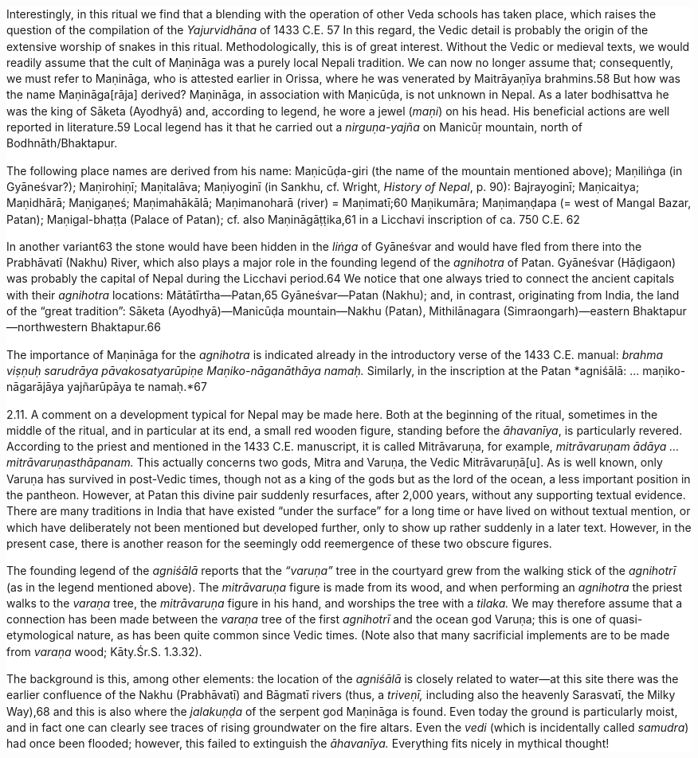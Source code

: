 Interestingly, in this ritual we find that a blending with the operation of other Veda schools has taken place, which raises the question of the compilation of the *Yajurvidhāna* of 1433 C.E. 57 In this regard, the Vedic detail is probably the origin of the extensive worship of snakes in this ritual. Methodologically, this is of great interest. Without the Vedic or medieval texts, we would readily assume that the cult of Maṇināga was a purely local Nepali tradition. We can now no longer assume that; consequently, we must refer to Maṇināga, who is attested earlier in Orissa, where he was venerated by Maitrāyaṇīya brahmins.58 But how was the name Maṇināga\[rāja\] derived? Maṇināga, in association with Maṇicūḍa, is not unknown in Nepal. As a later bodhisattva he was the king of Sāketa \(Ayodhyā\) and, according to legend, he wore a jewel \(*maṇi*\) on his head. His beneficial actions are well reported in literature.59 Local legend has it that he carried out a *nirguṇa-yajña* on Manicūṛ mountain, north of Bodhnāth/Bhaktapur.

The following place names are derived from his name: Maṇicūḍa-giri \(the name of the mountain mentioned above\); Maṇiliṅga \(in Gyāneśvar?\); Maṇirohiṇī; Maṇitalāva; Maṇiyoginī \(in Sankhu, cf. Wright, *History of Nepal*, p. 90\): Bajrayoginī; Maṇicaitya; Maṇidhārā; Maṇigaṇeś; Maṇimahākālā; Maṇimanoharā \(river\) = Maṇimatī;60 Maṇikumāra; Maṇimaṇḍapa \(= west of Mangal Bazar, Patan\); Maṇigal-bhaṭṭa \(Palace of Patan\); cf. also Maṇināgāṭṭika,61 in a Licchavi inscription of ca. 750 C.E. 62

In another variant63 the stone would have been hidden in the *liṅga* of Gyāneśvar and would have fled from there into the Prabhāvatī \(Nakhu\) River, which also plays a major role in the founding legend of the *agnihotra* of Patan. Gyāneśvar \(Hāḍigaon\) was probably the capital of Nepal during the Licchavi period.64 We notice that one always tried to connect the ancient capitals with their *agnihotra* locations: Mātātīrtha—Patan,65 Gyāneśvar—Patan \(Nakhu\); and, in contrast, originating from India, the land of the “great tradition”: Sāketa \(Ayodhyā\)—Manicūḍa mountain—Nakhu \(Patan\), Mithilānagara \(Simraongarh\)—eastern Bhaktapur—northwestern Bhaktapur.66

The importance of Maṇināga for the *agnihotra* is indicated already in the introductory verse of the 1433 C.E. manual: *brahma viṣṇuḥ sarudrāya pāvakosatyarūpiṇe Maṇiko-nāganāthāya namaḥ.* Similarly, in the inscription at the Patan *agniśālā: … maṇiko-nāgarājāya yajñarūpāya te namaḥ.*67

2.11. A comment on a development typical for Nepal may be made here. Both at the beginning of the ritual, sometimes in the middle of the ritual, and in particular at its end, a small red wooden figure, standing before the *āhavanīya*, is particularly revered. According to the priest and mentioned in the 1433 C.E. manuscript, it is called Mitrāvaruṇa, for example, *mitrāvaruṇam ādāya … mitrāvaruṇasthāpanam.* This actually concerns two gods, Mitra and Varuṇa, the Vedic Mitrāvaruṇā\[u\]‌. As is well known, only Varuṇa has survived in post-Vedic times, though not as a king of the gods but as the lord of the ocean, a less important position in the pantheon. However, at Patan this divine pair suddenly resurfaces, after 2,000 years, without any supporting textual evidence. There are many traditions in India that have existed “under the surface” for a long time or have lived on without textual mention, or which have deliberately not been mentioned but developed further, only to show up rather suddenly in a later text. However, in the present case, there is another reason for the seemingly odd reemergence of these two obscure figures.

The founding legend of the *agniśālā* reports that the *“varuṇa”* tree in the courtyard grew from the walking stick of the *agnihotrī* \(as in the legend mentioned above\). The *mitrāvaruṇa* figure is made from its wood, and when performing an *agnihotra* the priest walks to the *varaṇa* tree, the *mitrāvaruṇa* figure in his hand, and worships the tree with a *tilaka.* We may therefore assume that a connection has been made between the *varaṇa* tree of the first *agnihotrī* and the ocean god Varuṇa; this is one of quasi-etymological nature, as has been quite common since Vedic times. \(Note also that many sacrificial implements are to be made from *varaṇa* wood; Kāty.Śr.S. 1.3.32\).

The background is this, among other elements: the location of the *agniśālā* is closely related to water—at this site there was the earlier confluence of the Nakhu \(Prabhāvatī\) and Bāgmatī rivers \(thus, a *triveṇī,* including also the heavenly Sarasvatī, the Milky Way\),68 and this is also where the *jalakuṇḍa* of the serpent god Maṇināga is found. Even today the ground is particularly moist, and in fact one can clearly see traces of rising groundwater on the fire altars. Even the *vedi* \(which is incidentally called *samudra*\) had once been flooded; however, this failed to extinguish the *āhavanīya.* Everything fits nicely in mythical thought\!


[^1]: See Michael Witzel, “Zur Geschichte der Rājopdhyāyas von Bhaktapur,” in H. Franke, W. Heissig, and W. Treue, eds., *Folia Rara, Festschrift W. Voigt* \(Wiesbaden: Steiner, 1976\), p. 160; cf. Luciano Petech, *Mediaeval History of Nepal* \(Rome: Istituto italiano per il Medio ed Estremo Oriente, 1958\), p. 186; more in Pt. Śikharanāth, *Atha Tharagotrapravarāvali* \(Benares, n.d.\).
[^2]: More details in Michael Witzel, “On the History and the Present State of Vedic Tradition in Nepal,” *Vasudha* 15/12 \(1977\): 17–24, 35–39; “Regionale und überregionale Faktoren in der Entwicklung vedischer Brahmanengruppen im Mittelalter,” in H. Kulke and D. Rothermund, eds., *Regionale Tradition in Südasien* \(Heidelberg: Beiträge zur Südasienforschung, 1985\), pp. 37–76. For immigration from Bengal, cf. D. R. Regmi, *Medieval Nepal: A History of the Three Kingdoms, 1520* *A.D*. *to 1768* *A.D.* \(Calcutta: Firma K. L. Mukhopadhyay, 1966\), vol. 4, inscription no. 77; from Kashmir \(*śaivacārya*\) in ca. 1200, from Gujarat in 1216 C.E., from Maharastra in 1235, from South India \(1500–1600\), the major influx came from Northern India \(eastern Uttar Pradesh, Mithila, and Bengal\).
[^3]: This paper is a translation and a \(slight\) revision and update of the previously published German version, “Agnihotra-Rituale in Nepal,” in B. Kölver and S. Lienhard, eds., *Formen kulturellen Wandels und andere Beiträge zur Erforschung des Himalaya* \(St. Augustin: VGH Wissenschaftsverlag 1986\), pp. 157–187.
[^4]: Presentation according to the various Vedic schools, in Paul-Emile Dumont, *L’Agnihotra* \(Baltimore: Johns Hopkins Press, 1939\), pp. 1–33, according to the *White Yajurveda* \(*Kātyāyana-Śrauta-sūtra*\); in a shorter form in A. Hillebrandt, *Ritualliteratur. Vedische Opfer und Zauber* \(Strassburg: K. J. Trübner, 1897\), pp. 109–111.
[^5]: Cf. *Śatapatha Brāhmaṇa* 2.2.4–2.4.1, merely touched on by H. Bodewitz in “The Symbolism of the Agnihotra,” *Jaiminīya-Brāhmaṇa I, 1–65*. *Translation and Commentary with a Study of the Agnihotra and Prāṇāgnihotra* \(Leiden: Brill, 1973\), p. 235.
[^6]: See Johanna Narten, *Die Aməša Spəntas im Avesta* \(Wiesbaden: Harrassowitz, 1982\), p. 136 ff.; see also her Habilitationsschrift, *Der Yasna Haptaŋhāiti* \(Erlangen University\), 1970.
[^7]: The age varies in the texts contained therein; some can indicate a terminus *post quem* of about 140 B.C.E., the first mention of Tuṣāra \(= Tukhāra, Toxāristān, possible only after the immigration of the Yue-Ji in Bactria\). A royal ritual, e.g., is the *puṣyābhiṣeka*; cf. Mahesh Raj Pant, “Puṣyābhiṣeka,” *Journal of the Nepal Research Centre* 1 \(1977\): 93–109.
[^8]: See Michael Witzel, “Die Atharvaveda-Tradition und die Paippalāda Saṃhitā,” *Zeitschrift der Deutschen Morgenländischen Gesellschaft*, Supplement VI \(1985\): §II.
[^9]: For details, see Witzel, “On the History and the Present State of Vedic Tradition in Nepal,” p. 18; “Regionale und überregionale Faktoren in der Entwicklung vedischer Brahmanengruppen im Mittelalter,” in H. Kulke and D. Rothermund, eds., *Regionale Tradition in Südasien* \(Heidelberg: Beiträge zur Südasienforschung, 1985\), §4.2 nn. 67–68.
[^10]: See the mention of Agni in the Hāḍigaon inscription, Dhanabajra Bajracharya, *Lichavi Kāl.ko Abhilekh* \(Kathmandu: Centre for Nepal and Asian Studies, 1974\).
[^11]: See Daniel Wright, *History of Nepal* \(Kathmandu: Antiquated Book Publishers, 1972\), p. 159 ff.
[^12]: See Niels Gutchow and Th. L. Manandhar, “Notes on the Topography of Present Day Haḍigāon,” *Journal of the Nepal Research Centre* 1 \(1977\): 89–92; Th. L. Mandandhar 1977: 83-88; cf. Michael Witzel, “On the Location of the Licchavi Capital of Nepal,” *Studien zur Indologie und Iranistik* 5/6 \(1980\): 311–336.
[^13]: See the excavation report by S. B. Deo, *Archeological Excavations in Kathmandu* \(Kathmandu: Department of Archeology, His Majesty’s Government of Nepal, 1968\).
[^14]: An inscription of Śaiva character can perhaps be dated to around 1400 C.E. \(Regmi, *Medieval Nepal*, vol. 3, no. 24\), which probably mentions Ānanda \(= Ananta\) Malla \(1246–1310??\) but also a Yaśo-Malla \(= Yakṣa Malla, 1428–1480?\) next to a Someśvara, as *kumāra-dīkṣita*. In line 6, an *agnimaṭha* is mentioned. Regmi puts the inscription, probably for paleographical reasons, between one of NS 381 and one of 434; the provenance of the inscription is unknown. An *agnihotrin* appears in inscription no. 39 of South Patan; Regmi, *Medieval Nepal*, vol. 3 \(NS 523\).
[^15]: For many of them, see Dhanabajra Bajracharya, *Madhyakālin.kā Abhilekh* \(Kirtipur, Kathmandu: Institute of Nepalese and Asian Studies, 1999\).
[^16]: Lilabhakta Munamkarmi, *Mallakālin Nepāl* \(Kathmandu,1968\), p. 11.
[^17]: Cf. Witzel, “Zur Geschichte der Rājopādhyāyas von Bhaktapur,” p. 172 ff.
[^18]: The title varies slightly in the chapter colophons; *brahmokte yajurvidhāne* recurs often; Ms. no. 28 of the Kesar Library, Kathmandu.
[^19]: The main colophon \(some additions still follow\): *samvat 553 srāvaṇa śukle || paurṇamāsī pratipadyā tithau || srāvaṇa pradadhaneṣta || ayuṣmayoge || somavā || sampūrṇa || śrīpithobaṃlanihmaṃ yetāgṛha || śrī x x deva soma-śramaṇasya pustakam || likhitam idam ||.* Baṃlanihma also appears later in inscriptions and manuscripts; this is probably the same as modern Bolima \(see §3.1\).
[^20]: See Carl Pruscha, *Kathmandu Valley, The Preservation of Physical Environment and Cultural Heritage: A Protective Inventory* \(Vienna: Schroll, 1975\), vol. 2, p. 137
[^21]: Private procession at Patan, Thyāsaphu, title on the cover: *Agnihotra.yā karmma*; filmed in 1976 as a test piece \(Nepal-German Manuscript Preservation Project\), outside the cataloging project; colophon: *iti Kātyāyanabhāṣe darśapūrnamāsyā vidhānam samāptam // samvat 717 caitra kṛṣṇa dvitīyāyām tithau bṛhaspativāsava likhita sampūrṇṇa śrī viśvanātha-śarmaṇā svātmārthe likhitam idam* \(thus, an autograph of the well-known Rājaguru\); additions include: fol. 34 ff. *pañcāgnipavitrārohaṇa* \(= *janai pūrṇimā\); guṇipunimi.yā viśeṣa, indalāpunisi.yā, navānnajavanna.yā, aghrāyaṇa iṣti, balistotra*.
[^22]: See Regmi, *Medieval Nepal*, vol. 2, p. 439.
[^23]: I filmed the manuscripts in 1985, luckily before the *agnihotrī* accidentally dropped his *homa* text into the fire; I later found an untainted original copy among the films of the NGMPP, done at Bhaktapur in late 1977. Bal Gopal Shrestha \(Leiden University\) has also copied the manuscripts used at the *agniśālā* \(personal communication, December 28, 2010\).
[^24]: Private property, Patan, Thyāsaphu, 121 folios, undated; the manuscripts now in use \(written in Devanāgarī\) are kept in the temple.
[^25]: The Kathmandu Valley was unified under Jayasthiti Malla at the end of the fourteenth century, but under his descendants it was again divided into two, then three kingdoms: Bhaktapur, Kathmandu, and Patan.
[^26]: Composed at the beginning of the nineteenth century, see the translation by Bikrama Jit Hasrat, *History of Nepal, as Told by Its Own and Contemporary Chroniclers* \(Hoshiarpur: V. V. Research Institute Press, 1971\), p. 47.
[^27]: Cf. Marianne A. J. E. Kiauta, *De iconografie van de Toraṇas van de Tāraṇī Devī Mandir te Kathmandu* \(MA thesis, Utrecht University, 1977\).
[^28]: Wright, *History of Nepal*, pp. 158–159.
[^29]: Compare this with the results of Rene Herdick, “Kultische Veränderungen in Kirtipur,” in B. Kölver and S. Lienhard, eds., *Formen kulturellen Wandels und andere Beiträge zur Erforschung des Himalaya* \(St. Augustin: VGH Wissenschaftsverlag, 1986\), §6: “The region around Kirtipur could have functioned, to some extent, as a ‘cultic core area’ of the Kathmandu Valley” \(§3.1.1–3.1.4\).
[^30]: See Herdick, “Kultische Veränderungen in Kirtipur,” §6, on the transfer of cult objects to the north and west of the valley; here, it certainly is to the east.
[^31]: The people of Kirtipur believe that this area is the origin of the *Agini Math* \(= *agnisālā*\); see Herdick, “Kultische Veränderungen in Kirtipur,” §3.1.2.
[^32]: According to local information this is indeed a *varaṇa* tree \(*Crataeva Roxburghii*\); Otto Böhtlingk and Rudolph Roth, eds., *Sanskrit-wörterbuch herausgegeben von der Kaiserlichen akademie der wissenschaften* \(St. Petersburg: Buchdr. der K. Akademie der wissenschaften, 1855–1875\): “a tree used in healing and powerful for sorcery that occurs throughout India.” The *varaṇa* is also called *varuṇa,* or *setu*.
[^33]: Hasrat, *History of Nepal*, p. 12.
[^34]: For similar cases from India, see Michael Witzel, “The Present Position of Vedic Śākhās,” in J. Rotaru, Jan Houben and M. Witzel, eds., *Proceedings of the 5th International Vedic Workshop*, Bucharest 2011, Harvard Oriental Series, Opera Minora 2015 \(forthcoming\).
[^35]: The monarchy of the Shaha dynasty was abolished by Parliament in 2008; Nepal now is a secular “federal democratic republic.” However, Ram Prasad Gautam Agnihotri, the brother of the Agnihotri I interviewed and filmed in the 1970s has continued the ritual until today \(personal communication by François Voegeli, April 30, 2014\).
[^36]: Then approximately US $7,000.
[^37]: In Frits Staal, *Agni: The Vedic Ritual of the Fire Altar* \(Berkeley: Asian Humanities Press, 1983\), vol. 2, pp. 193–251; the *agnihotra* of Patan is mentioned on p. 231.
[^38]: Cf. Michael Witzel, *The Veda in Kashmir*, vol. 1, chapter 2 \(forthcoming\).
[^39]: See J. K. Locke, *Karunamaya: The Cult of Avalokiteśvara/Matsyendranātha in the Valley of Nepal* \(Kathmandu: Sahayogi Prakashan for Research Centre for Nepal and Asian Studies, Tribhuvan University, 1980\), pp. 103–121; cf. Michael Witzel, “Buddhist Forms of Fire Ritual \(*homa*\) in Nepal and Japan” \(Summary\), in T. Yamamoto, ed., *Proceedings of the 31st CISHAAN \(Congrès International des Sciences Humaines en Asie et en Afrique du Nord\), Tokyo-Kyoto, August 31–September 7, 1984* \(Tokyo: Tōhō Gakkai, 1984\), p. 135.
[^40]: Discussed in Tadeusz Skorupski, “Buddhist Permutations and Symbolism of Fire,” in this volume.
[^41]: They are very ancient in that they are still made of wood, just as is described in the Vedic texts themselves, but also, as Dieter Schlingloff has kindly informed me, as shown in figures at Sanchi; thus the forms of these implements date from the last few centuries B.C.E.
[^42]: “Sacrificer” is the traditional Indological translation, though the *yajamāna* \(literally, “one who sacrifices for himself”\) usually is only the sponsor of a particular ritual, which is carried out by his *purohita* or other priests, as in the present case.
[^43]: Cf. Hertha Krick, *Das Ritual der Feuergründung: \(Agnyādheya\)* \(Vienna: Verlag der Österreichischen Akademie der Wissenschaften, 1982\), p. 502 ff.; the *Agnihotravrata*, for the Vedic situation.
[^44]: See n. 21 for the filming of the manuscripts. Cf. Dumont, *L’Agnihotra*, §80, and the *Devayājñika Paddhati* in *Kātyāyana-Śrautasūtra* 1933: 127 f.
[^45]: See §2.13, and notes 19, 21, 23, 24.
[^46]: See §2.11.
[^47]: Not to be confused with the *gṛhya* ritual \(see §1.5 n. 34\). The ritual discussed here has clear *śrauta* elements; this probably concerns just a medieval confusion of terms, such as: *sāyam/prātar-*\[*agnihotra*\]-*homa/ yāga.*
[^48]: Not yet clear to me; even the reading is not certain: *akṣa/arja/akra* at this and other passages.
[^49]: This probably could be translated “*nyāsa* \(projection of the god\); carrying apart \(i.e., spreading to the other fires\) of *sthānāgni* \(“continuation fire,” which should not be extinguished = *gārhapatya*, cf. Böhtlingk and Roth, eds., *Sanskrit-wörterbuch herausgegeben von der Kaiserlichen akademie der wissenschaften*, column 1320, *sub* d.\); or rather as “fire of the place” \(= of the *agniśālā*\); taking up of the observance, as shown previously \(namely in the *dārśapaurṇamāsa*, etc.\); worship the guardians of the world \(and?\) … everywhere as before: offering of the fire sticks into the fire; at the *maṇika* \(altar?\); worship the guardians of the world as before, releasing the observance, clockwise circumambulation.”
[^50]: Cf., however, the Paddhati on *Kātyāyana-Śrautasūtra* 4.15.5; Dumont, *L’Agnihotra*, §76.
[^51]: Dealt with by Witzel, “Buddhist Forms of Fire Ritual \(*homa*\) in Nepal and Japan”; cf. n. 39.
[^52]: On this, cf. Witzel, “Buddhist Forms of Fire Ritual \(*Homa*\) in Nepal and Japan”; Frits Staal, in my view, depicts this, not quite accurately, based on the family tree scheme that has been popular in philology and linguistics since the mid-nineteenth century. However, this concerns \(sets of\) fully interchangeable \(under certain conditions\) pieces that can be inserted *into* each other, much like the well-known Russian nesting dolls or Japanese *kokeshi* dolls. The same is found in Pāṇini’s grammar \(where the conditions are more complicated, see, e.g., the Tripādī\), and the in the study of the Veda \(*avāntaradīkṣā*; see Witzel, *The Veda in Kashmir*, chapter 5\). This may well be regarded as one of the more typical arrangements and forms of thought in India \(besides ring composition, concatenation, etc.\) Probably the first mention of such an idea in the secondary literature is found in Louis Dumont, who however has taken this over from his African student, R. Apthorpe. See Dumont, *Homo hierarchicus: Le Système des castes et ses implications* \(Paris: Gallimard, 1979\), 398 ff.; Paul Thieme, “Meaning and Form of the ‘Grammar’ of Pāṇini,” *Studien zur Indologie und Iranistik* *8*/9 \(1982\): 12.
[^53]: Note, however, the opposite concept of *āvahana* already in Vedic; e.g., *devatānām āvāhanam* in the *Dārśapaurṇamāsa*, cf. A. Hillebrandt, *Das altindische Neu-u. Vollmondopfer* \(Jena: Eugen Diederichs Verlag, 1879\), p. 84: *agnim agna āvāha, somam āvaha*… .
[^54]: With the typical nonobservance of retroflex sounds in Newari.
[^55]: Willem Caland’s translation in *Das Śrautasūtra des Āpastamba* \(Amsterdam: Koninklijke Akademie van Wetenschappen, 1924–1928\); the text has *sarpebhyas tvā sarpān jinva, sarpān pippilikā jinva, sarpetarajanān jinva, sarpadevajanān jinva*.
[^56]: See Dumont, *L’Agnihotra*, p. 63, Index of the ritual actions, p. 219, nos. 138–141; Caland, *Das Śrautasūtra des Āpastamba*, p. 192; cf. also Vaitāna Sūtra in Dumont, *L’Agnihotra*, p. 208.
[^57]: The origin of this is still open to question; the colophons always read *brahmokte yajurvidhāna agnihotre … prathamo dhyāyaḥ*, and the like. I have found nothing in the *Brahmapurāṇa; brahmokta,* “proclaimed by Brahma,” could indicate a very general origin or point to a relationship with the *Atharvaveda* \(*Brahmaveda*\). The mantras, however, agree with the *Vājasaneyi Saṃhitā.*
[^58]: See Satyanarayan Rajaguru, ed., *Inscriptions of Orissa* \(Bhubaneswar: Orissa Sahitya Akademi, 1974\), vol. 1, 2, nos. 23, 27.
[^59]: *Maṇicūḍāvadāna, Svayambhupurāṇa*, in Newāri: *Maṇicūḍāvadānoddṛta*; Siegfried Lienhardt, ed., *Maṇicūḍāvadānoddṛta: A Buddhist Re-birth Story in the Nevārī Language* \(Stockholm: Almqvist and Wiksell, 1963\). Adaptation in the *Lokānanda-Nāṭaka*, etc.; summary of the legend according to this drama in Michael Hahn, “The Play Lokanandanataka by Candragomin,” *Kailash* *7* \(1979\): 53 ff.; last treated by Horst Brinkhaus, “References to Buddhism in the Nepālamāhātmya,” *Journal of the Nepal Research Centre* *4* \(1980\): 284 n. 19.
[^60]: Wright, *History of Nepal*, p. 104, where, however, the correct form is found in the note *nirargaḍa/ nirargala-yajña*: “a ritual that opens all bolts,” that is: one where the offerer is one of absolute generosity \(cf. the Vedic *sarvamedha* ritual, *Kaṭha Upaniṣad* 1.1, *Pañcaviṃśa Brāhmaṇa* 6.7.15\); cf. *sārgaḍa*-, “bolted up,” *Śatapatha Brāhmaṇa, argala*-, “bolt” \(*Raghuvaṃśa*\). In sacrifice, in the Manicūḍa legend, at the request of the brahmins he is finally compelled to give away the gemstone ingrown into his head, which is portrayed in gruesome detail.
[^61]: On the origin of the Manoharā river \(Maṇimatī\), see Brinkhaus, “References to Buddhism in the Nepālamāhātmya,” p. 276 f., n. 18; Maṇimaṇḍapa-Vihāra = no. 105 in Niels Gutschow and Hemraj Shakya, “The Monasteries \(Bāhā and Bahi\) of Patan,” *Journal of the Nepal Research Centre* *4* \(1980\): 167, 173; it is located west of the Mangal Bazar.
[^62]: See Witzel, “On the Location of the Licchavi Capital of Nepal,” *Studien zur Indologie und Iranistik* *5*/6 \(1980\): 323, 324 nn. 61, 83.
[^63]: Wright, *The History of Nepal*, p. 104.
[^64]: See Thakur Lal Manadhar, “Nepal in the Early Medieval Period: Gleanings from the Bendall Vaṃśāvali,” *Journal of the Nepal Research Centre* *1* \(1977\): 83–92; Niels Gutschow, “Notes on the Topography of Present Day Hāḍigaon,” *Journal of the Nepal Research Centre* *1* \(1977\): 89–92; Witzel, “On the Location of the Licchavi Capital of Nepal.”
[^65]: See §1.2.
[^66]: See §1.2.
[^67]: Why the grammatically incorrect form *Maniko* is used in both cases is not apparent to me. It cannot be a local form \(without *sandhi*\), as elsewhere Manika, Maṇika-nāga, etc. appear regularly.
[^68]: See Michael Witzel, “Sur le chemin du ciel,” *Bulletin des Etudes indiennes* *2* \(1984\): 213–279.
[^69]: See the *Śuklayajurvidhāna*, in K. P. Anna Śāstri, *Śuklayajurvedavidhāna* \(*Kātyāyana- praṇīta*\) \(Bombay: Nirṇaya Sāgara Press, 1943\), p. 684; this book does not match the *Yajurvidhāna* in the 1433 manuscript, but it is similar to other *vidhāna*s \(*Ṛgvidhāna*, translated by Jan Gonda, *The Ṛgvidhāna: English Translation with an Introduction and Notes* \[Utrecht: N.V.A. Oosthoek’s Uitgevers Mij., 1951\]\), where the use of mantras for sorcery is taught, etc.
[^70]: Cf., e.g., E. Krishnamacarya, ed., *Jayākhyā-Saṃhitā* \(Baroda: Oriental Institute, 1967\), pp. 132–158 \(*agnikāryavidhāna*\); also with ten *saṃskāra*s \(p. 141\) for the tantric fire like the ones for Mitrāvaruṇa; see also n. 49. A superficial characterization of the ritual is found in R. C. Hazra, *Studies in the Puranic Records on Hindu Rites and Customs* \(Delhi: Motilal Banarsidas, 1975\), p. 219.
[^71]: It remains to be seen whether Buddhist forms of fire ritual have exercised an influence on the Brahmanical forms \(*homa, agnihotra*\) in the Kathmandu Valley. One merely has to observe the fairly frequently occurring designation *nirvāṇa* in these rituals and the doubling of the sword, *sphya* or *jnāna-khaḍga*, the name of which points to that of the sword of wisdom of Manjuśrī Bodhisattva, and which is not used to excavate the *vedi*, as is the ordinary implement. It is possible that similar ideas underlie the use of the sword by the *agnihotri* of Paśupatināth, but this requires further exploration.
[^72]: For a detailed interpretation of this tantric form of the *agnihotra*, see Michael Witzel, “Meaningful Ritual: Structure, Development and Interpretation of the Tantric Agnihotra Ritual of Nepal,” in A. W. van den Hoek, D. H. A. Kolff, M. S. Oort, eds., *Ritual, State and History in South Asia: Essays in Honour of J. C. Heesterman* \(Leiden: E. J. Brill, 1992\), pp. 774–827.
[^73]: Most of the Bengali and Oriya brahmins trace their origins to immigrants from Kanauj \(or Mithilā\).
[^74]: See Michael R. Allan, *The Cult of Kumari: Virgin Worship in Nepal* \(Kathmandu: Institute of Nepal and Asian Studies, Tribhuvan University, 1975\), p. 42 ff.
[^75]: See Allan, *The Cult of Kumari*, p. 42 ff.; Aishvaryadhar Sharma, *Agiṃmathaḥ.yā aitihāsik sāmagrī* \[The Historical Materials Relating to Agnimath\] \(Kathmandu: Puṣpāñjalī Prakāśa Mālā 2, 1984\), p. 25, inscription at the *agnimaṭha* of the year \[157\]2. Cf. now Nijiros Sreshta, *Yala.yā Agiṃmaṭh*, Vijay Prakashan 2013.
[^76]: See Witzel, “Zur Geschichte der Rājopdhyāyas von Bhaktapur,” p. 163.
[^77]: Cf. previous note.
[^78]: Cf. n. 7
[^79]: A *guṭhī* \(Skt. *goṣṭhikā, pañcāli*\) is a socio-religious organization supported by a private or royal donation or by land revenue.
[^80]: The inscription had further decayed by 1985, and even more so when I last saw it in 2009. Children \(or *bhikṣu*s, as the *agnihotrī* used to call them when scolding them\) play in the courtyard where the inscription is set into the surrounding wall; cf. text in Sharma, *Agiṃmathaḥ.yā aitihāsik sāmagrī*, p. 25; cf. Bajracharya, *Madhyakāliṇkā Abhilekh*, p. 31, dated 1569 C.E.
[^81]: Witzel, “Zur Geschichte der Rājopdhyāyas von Bhaktapur,” p. 161 n. 13; the late *agnihotri* Gurujvālānand was a *bhāradvāja.*
[^82]: See Witzel, “On the History and the Present State of Vedic Tradition in Nepal,” p. 21.
[^83]: Here printed as seen in the manuscript.
[^84]: See Regmi, *Medieval Nepal*, vol. 2, p. 440; another South Indian from Colamaṇḍala appears in the long inscription of 1671 C.E. \(*Medieval Nepal*, vol. 3, p. 83\): Nārāyaṇa Bhaṭṭa, see also no. 30, NS 734 \(= 1615 C.E.\); cf. also Petech, *Mediaeval History of Nepal*, p. 70, South Indian brahmins lived perhaps since 1178–1182 C.E., under Cālukya influence in Nepal; Witzel, “Materialien zu den vedischen Schulen: I. Über die Caraka-Schule,” *Studien zur Indologie und Iranistik* *7* \(1981\): 129 sq., however, indicates that already around 750 C.E. and 1036 C.E. Taittirīya brahmins \(i.e., by that time only South Indians\) were present in the Kathmandu Valley. Perhaps they were even earlier immigrants, in early Licchavi or pre-Licchavi times; note such names as Godavari and Gokarna. See also Axel Michaels, *Die Reisen der Götter: der nepalische Paśupatinātha-Tempel und sein rituelles Umfeld* \(Bonn: VGH Wissenschaftsverlag, 1994\).
[^85]: Particularly this structure in northern Indian style shows another trait of contemporary religious politics, taking into account the spread of the Kṛṣṇa cult. \(Cf. the encroachment of names of  Viṣṇu, e.g., in the family tree \(Witzel, *Zur Geschichte der Rājopādhyāyas von Bhaktapur*, opposite p. 172\); at the same time the first inclusion into the Hindu pantheon of Lokeśvara/Karuṇamaya/Bugadeva is attested \(as Macchendranāth\), see the *Matsyendrapadyaśatakam* of Nīlakaṇṭha, manuscript dated 1677 C.E.; Locke, *Karunamaya*, pp. 282, 437; *Bhāsāvaṃśāvali*, vol. 2, p. 70. On the other hand, note the emphasis on the independent Nepalese tradition \(Talejū cult\) and the choice of the *rājaguru* from the ranks of the Upādhyas \(today’s Rājopādhyāyas\).
[^86]: See Regmi, *Medieval Nepal*, vol. 3, Appendix III, p. 71, cf. p. 62 \(inscription of NS 804\); Viśvanāth is still mentioned in the year 786 \(living in Bakanihma\); see Thyāsaphu in *Medieval Nepal*, vol. 3, Appendix III, p. 69, where the *agnihotra yajamāna*, and the Svanihma and Olanihma localities are also mentioned. Later Patan Rājopādhyāyas are Siṃhadeva, whose son Harihara Śarmā \(Garga Gotra\), and his grandson Vaṃśidhara Sarma, an *agnihotri*, who also lived in Bamlanimha, is attested in 836 \(see *Journal of the Nepal Research Centre*, vol. 1\); one Ratnadhara Śarmā, probably a descendant, is attested in 876. Another son of Harihara Śarmā is Parśurāma Śarmā, who became the *rājaguru*, and his son Cakrapāṇi Śarmā, who is attested in NS 866, carried out an *ayutāhuti*, and lived at Omraniṃha Tol. More historical data in Sharma, *Agiṃmathaḥ.yā aitihāsik sāmagrī*; Regmi, *Medieval Nepal*, vol. 4, with inscriptions from 1524 to 1768 C.E.; Bajracharya, *Madhyakālin.kā Abhilekh.*
[^87]: Cf. Witzel, “On the History and the Present State of Vedic Tradition in Nepal,” pp. 36–37.
[^88]: I heard from a member of the *agnihotrī* clan \(who had trained abroad\) the following account: it is said that the fire burning in the *agniśālā* burns with a different \(lower\) intensity if there is a fire somewhere in the city; in such a case Agni would have already left his house \(cf. *Ṛgveda Saṃhitā* 1.1.8: \[*agnim*\] *vardhamānaṃ sve dame*\) and consequently, would burn with only a small flame in the temple. In the summer of 1973 the government palace, the Singha Darbar, was burned down; the fire lasted for about a week and could only be ended by blowing up the structure. The said member of the Agnihotrin told that, out of curiosity, he went to take a look at the temple to check whether the prophecy was correct \(from this one can recognize his scientific education\) and in fact, Agni burned with a very low flame; it was thought that he was destroying all the government papers, which floated away for miles, as far away as to our house in Swayambhu.
[^89]: See Witzel, *Zur Geschichte der Rājopdhyāyas von Bhaktapur*, p. 161 n. 12; compare András Höfer, *The Caste Hierarchy and the State in Nepal: A Study of the Muluki Ain* \(Innsbruck: Universitätsverlag Wagner, 1979\).
[^90]: See Todd Lewis and Naresh Bajrācārya, “Newar Buddhist *Homa* Ritual Traditions,” in this volume.
[^91]: That is, ca. 1982. In the meantime, the ritual changed after the death of the last *agnihotrin,* Viṣṇujvālānand, in 2004. Bal Gopal Shrestha reports: “when Vishnu Jwalananda passed away we could arrange recording the funeral rituals and follow-up rituals afterward. Later, when they installed a new Agnihotrī I was there with a Dutch anthropological film maker to record all the procedures… . We plan to make documentaries in four parts from the materials we have recorded. We also have obtained all texts from Patan priests, and even received translation of some Sanskrit texts into Newar language” \(email of December 28, 2010\). He adds: “Vishnu Jwalananda served as Agnihotra for 22 years and passed away in 2004. Kabijananda Rajopadhyay succeeded him in November 2004. Kabijananda passed away in 2007 and Padmaraj Rajopadhyay became the new Agnihotra, but this occasion no detailed rituals were performed as it was in 2004, because they kept the existing structure. This year, as Padmaraj passed away, and Brijendra Rajopadhyay is entering as a new Agnihotra tomorrow, I was told that only a few rituals will be performed as it was in 2007” \(email of November 27, 2012\). My friend François Voegeli adds \(May 13, 2014\), based on a recent visit, that the “current Agnihotrī is Vipendrarāj Rājopādhyāya, who holds office together with his wife Kamalādevī \(phone 984 966 9767\). He is 89 years old and lives in front of Pim Bahal Pokhari. He is the eldest of the Rājopādhyāyas belonging to the Svanimha Kavaḥ \(a list of these six kavaḥ is given in Nijiros Śreṣṭha, p. 18\). Agnihotrī Vipendrarāj is not practising the morning and evening ritual anymore. The latter is entrusted to the following five Rājopādhyāyas: Oṃkānta Rājopādhyāya, Baskārbālānanda Rāj., Pūrṇacandrānanda Rāj., Mohanśarma Rāj., Govinda-\(/Govīndra-?\)śarma Rāj. None of the Rājopādhyāya that now perform the Agnihotrawill become the next Agnihotrī. The next Agnihotrī will be the eldest of the members of the 6 kavaḥ. … AgnihotrīVipendrarāj is involved only in the “big” festivals at the Agnimāth. Contact address: Sanjay Sharma \+977 1 553 4305, e-mail: Sanjay1910@live.com.”—As I could indeed ascertain during short visit in July 2009, there is no longer a permanent *agnihotrin* but various *rājopādhyāya*s serve in turn to keep the ritual going. This procedure is not unknown among the Newars in other ritual contexts, where the role of the leading sponsor or priest is transferred to another person each year. Thus, the hope is well founded that this ritual will endure the onslaught of modernization for some time to come. \(The new Agnihotri is Vipendrarāj Rājopadhyāya and his wife is Kamalādevī; as per email by François Voegeli, April 30, 2014; he adds that a committee has been formed to try to have the UNESCO declare Patan’s Agnimath a World Heritage\). Indeed, the Patan Brahmins have now grasped the technical opportunities offered by the internet and have opened \(Oct. 2012\) a Facebook page \([https://www.facebook.com/Agnishala](https://www.facebook.com/Agnishala)\), where they publish periodical updates and photos of the yearly cycle of rituals and festivals, including a list of Agnihotrins going back to 1652 CE. -- Who would have thought so in 1975, or even 1985, when I last did some extensive research there? Also, there now is a small illustrated book \(56 pp, in Newari\) on many aspects of the Agnimaṭh: Nijiroś Śreṣṭha, *Yala.yā Agiṃ Matha.* Yala \[Patan\]: Bijaya Prakashan: NS 1133 \[2013 CE\]; nijiros@hotrnail.com.
[^92]: This prediction has come true with the abolishment of the monarchy in 2008. Nevertheless, most of the rituals and festivals of the Kathmandu Valley continue unabated, with the president of Nepal having taken over the role of the king; even staunchly Maoist party leaders are seen to sport *tilaka*s and perform or take part in certain rituals.
